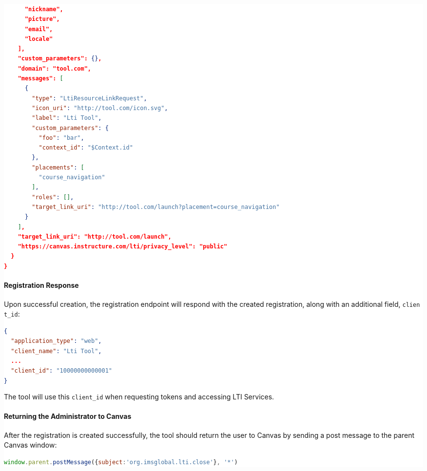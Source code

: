 ```json
      "nickname",
      "picture",
      "email",
      "locale"
    ],
    "custom_parameters": {},
    "domain": "tool.com",
    "messages": [
      {
        "type": "LtiResourceLinkRequest",
        "icon_uri": "http://tool.com/icon.svg",
        "label": "Lti Tool",
        "custom_parameters": {
          "foo": "bar",
          "context_id": "$Context.id"
        },
        "placements": [
          "course_navigation"
        ],
        "roles": [],
        "target_link_uri": "http://tool.com/launch?placement=course_navigation"
      }
    ],
    "target_link_uri": "http://tool.com/launch",
    "https://canvas.instructure.com/lti/privacy_level": "public"
  }
}
```

#### Registration Response

Upon successful creation, the registration endpoint will respond with the created registration, along with an additional field, `client_id`:

```json
{
  "application_type": "web",
  "client_name": "Lti Tool",
  ...
  "client_id": "10000000000001"
}
```

The tool will use this `client_id` when requesting tokens and accessing LTI Services.

#### Returning the Administrator to Canvas

After the registration is created successfully, the tool should return the user to Canvas by sending a post message to the parent Canvas window:

```js
window.parent.postMessage({subject:'org.imsglobal.lti.close'}, '*')
```
